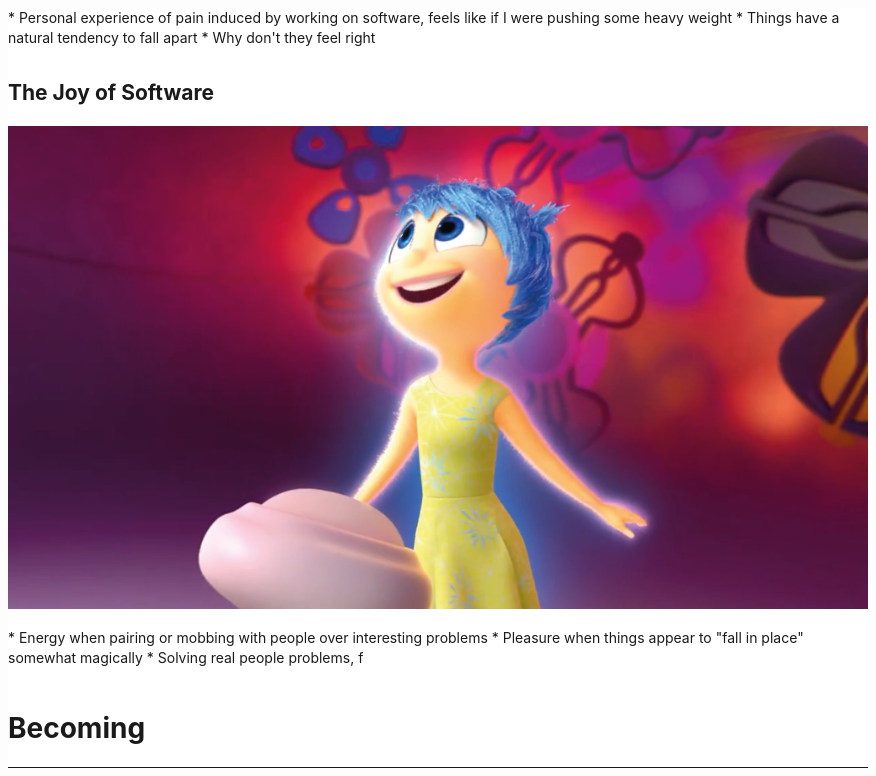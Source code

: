 <div class="notes">
* Personal experience of pain induced by working on software, feels like if I were pushing some heavy weight
* Things have a natural tendency to fall apart
* Why don't they feel right
</div>

## The Joy of Software

![](/images/joy.png)

<div class="notes">
* Energy when pairing or mobbing with people over interesting problems
* Pleasure when things appear to "fall in place" somewhat magically
* Solving real people problems, f
</div>

# Becoming

---- 
